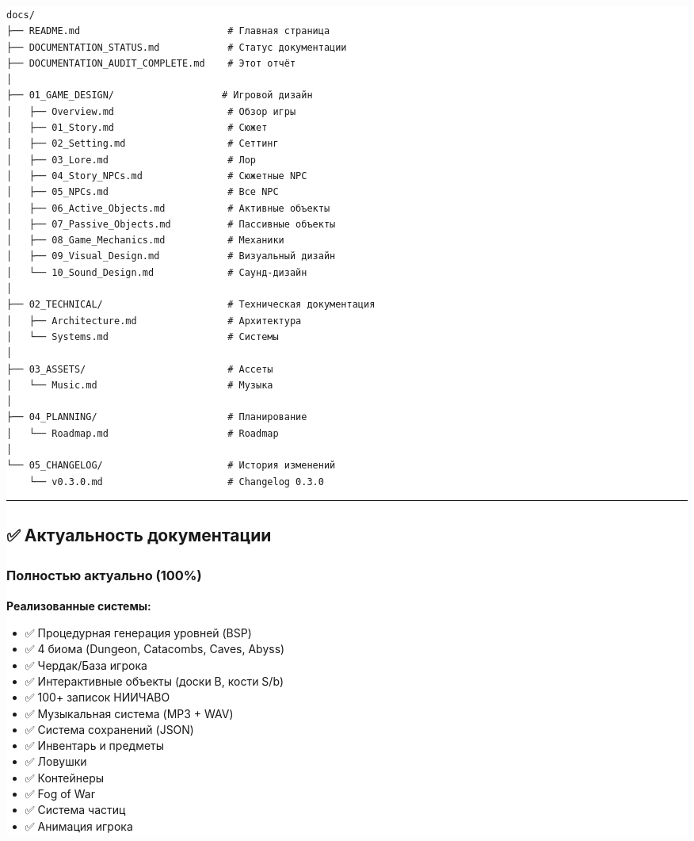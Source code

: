 ```
docs/
├── README.md                          # Главная страница
├── DOCUMENTATION_STATUS.md            # Статус документации
├── DOCUMENTATION_AUDIT_COMPLETE.md    # Этот отчёт
│
├── 01_GAME_DESIGN/                   # Игровой дизайн
│   ├── Overview.md                    # Обзор игры
│   ├── 01_Story.md                    # Сюжет
│   ├── 02_Setting.md                  # Сеттинг
│   ├── 03_Lore.md                     # Лор
│   ├── 04_Story_NPCs.md               # Сюжетные NPC
│   ├── 05_NPCs.md                     # Все NPC
│   ├── 06_Active_Objects.md           # Активные объекты
│   ├── 07_Passive_Objects.md          # Пассивные объекты
│   ├── 08_Game_Mechanics.md           # Механики
│   ├── 09_Visual_Design.md            # Визуальный дизайн
│   └── 10_Sound_Design.md             # Саунд-дизайн
│
├── 02_TECHNICAL/                      # Техническая документация
│   ├── Architecture.md                # Архитектура
│   └── Systems.md                     # Системы
│
├── 03_ASSETS/                         # Ассеты
│   └── Music.md                       # Музыка
│
├── 04_PLANNING/                       # Планирование
│   └── Roadmap.md                     # Roadmap
│
└── 05_CHANGELOG/                      # История изменений
    └── v0.3.0.md                      # Changelog 0.3.0
```

---

## ✅ Актуальность документации

### Полностью актуально (100%)

**Реализованные системы:**
- ✅ Процедурная генерация уровней (BSP)
- ✅ 4 биома (Dungeon, Catacombs, Caves, Abyss)
- ✅ Чердак/База игрока
- ✅ Интерактивные объекты (доски B, кости S/b)
- ✅ 100+ записок НИИЧАВО
- ✅ Музыкальная система (MP3 + WAV)
- ✅ Система сохранений (JSON)
- ✅ Инвентарь и предметы
- ✅ Ловушки
- ✅ Контейнеры
- ✅ Fog of War
- ✅ Система частиц
- ✅ Анимация игрока

